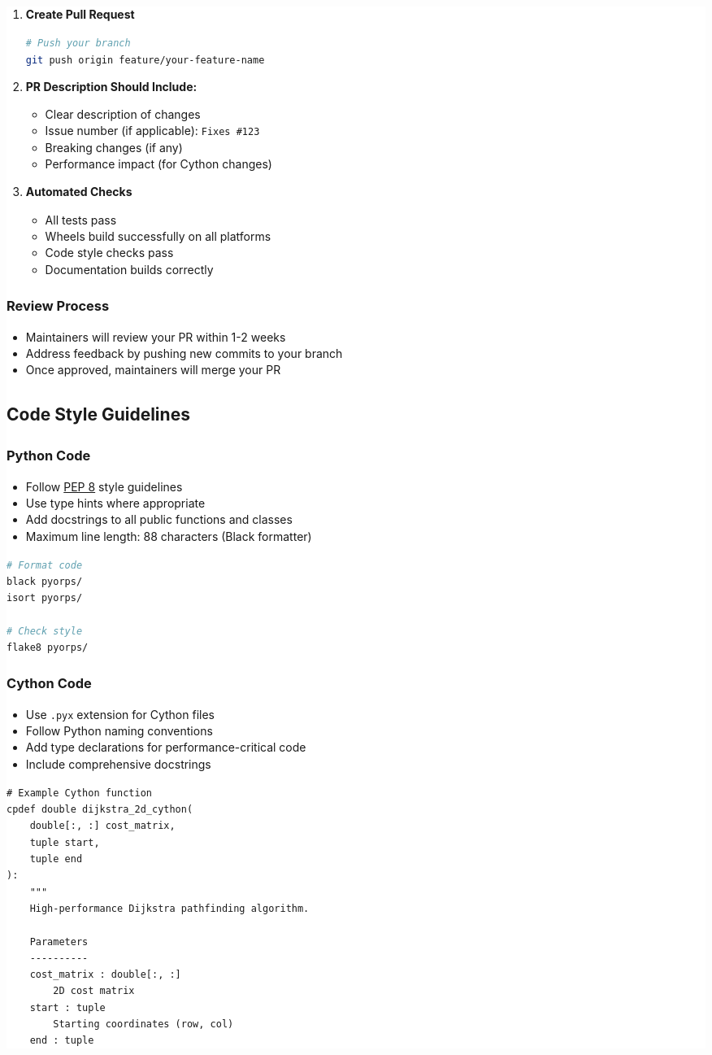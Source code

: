 1. **Create Pull Request**
   ```bash
   # Push your branch
   git push origin feature/your-feature-name
   ```
   
2. **PR Description Should Include:**
   - Clear description of changes
   - Issue number (if applicable): `Fixes #123`
   - Breaking changes (if any)
   - Performance impact (for Cython changes)

3. **Automated Checks**
   - All tests pass
   - Wheels build successfully on all platforms
   - Code style checks pass
   - Documentation builds correctly

### Review Process

- Maintainers will review your PR within 1-2 weeks
- Address feedback by pushing new commits to your branch
- Once approved, maintainers will merge your PR

## Code Style Guidelines

### Python Code

- Follow [PEP 8](https://peps.python.org/pep-0008/) style guidelines
- Use type hints where appropriate
- Add docstrings to all public functions and classes
- Maximum line length: 88 characters (Black formatter)

```bash
# Format code
black pyorps/
isort pyorps/

# Check style
flake8 pyorps/
```

### Cython Code

- Use `.pyx` extension for Cython files
- Follow Python naming conventions
- Add type declarations for performance-critical code
- Include comprehensive docstrings

```cython
# Example Cython function
cpdef double dijkstra_2d_cython(
    double[:, :] cost_matrix,
    tuple start,
    tuple end
):
    """
    High-performance Dijkstra pathfinding algorithm.
    
    Parameters
    ----------
    cost_matrix : double[:, :]
        2D cost matrix
    start : tuple
        Starting coordinates (row, col)
    end : tuple
```